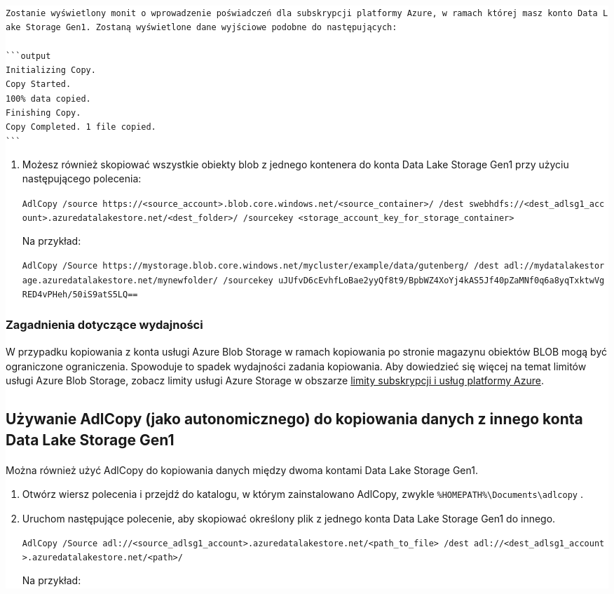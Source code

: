     Zostanie wyświetlony monit o wprowadzenie poświadczeń dla subskrypcji platformy Azure, w ramach której masz konto Data Lake Storage Gen1. Zostaną wyświetlone dane wyjściowe podobne do następujących:

    ```output
    Initializing Copy.
    Copy Started.
    100% data copied.
    Finishing Copy.
    Copy Completed. 1 file copied.
    ```

1. Możesz również skopiować wszystkie obiekty blob z jednego kontenera do konta Data Lake Storage Gen1 przy użyciu następującego polecenia:

    ```console
    AdlCopy /source https://<source_account>.blob.core.windows.net/<source_container>/ /dest swebhdfs://<dest_adlsg1_account>.azuredatalakestore.net/<dest_folder>/ /sourcekey <storage_account_key_for_storage_container>  
    ```      

    Na przykład:

    ```console
    AdlCopy /Source https://mystorage.blob.core.windows.net/mycluster/example/data/gutenberg/ /dest adl://mydatalakestorage.azuredatalakestore.net/mynewfolder/ /sourcekey uJUfvD6cEvhfLoBae2yyQf8t9/BpbWZ4XoYj4kAS5Jf40pZaMNf0q6a8yqTxktwVgRED4vPHeh/50iS9atS5LQ==
    ```

### <a name="performance-considerations"></a>Zagadnienia dotyczące wydajności

W przypadku kopiowania z konta usługi Azure Blob Storage w ramach kopiowania po stronie magazynu obiektów BLOB mogą być ograniczone ograniczenia. Spowoduje to spadek wydajności zadania kopiowania. Aby dowiedzieć się więcej na temat limitów usługi Azure Blob Storage, zobacz limity usługi Azure Storage w obszarze [limity subskrypcji i usług platformy Azure](../azure-resource-manager/management/azure-subscription-service-limits.md).

## <a name="use-adlcopy-as-standalone-to-copy-data-from-another-data-lake-storage-gen1-account"></a>Używanie AdlCopy (jako autonomicznego) do kopiowania danych z innego konta Data Lake Storage Gen1

Można również użyć AdlCopy do kopiowania danych między dwoma kontami Data Lake Storage Gen1.

1. Otwórz wiersz polecenia i przejdź do katalogu, w którym zainstalowano AdlCopy, zwykle `%HOMEPATH%\Documents\adlcopy` .
1. Uruchom następujące polecenie, aby skopiować określony plik z jednego konta Data Lake Storage Gen1 do innego.

    ```console
    AdlCopy /Source adl://<source_adlsg1_account>.azuredatalakestore.net/<path_to_file> /dest adl://<dest_adlsg1_account>.azuredatalakestore.net/<path>/
    ```

    Na przykład:
